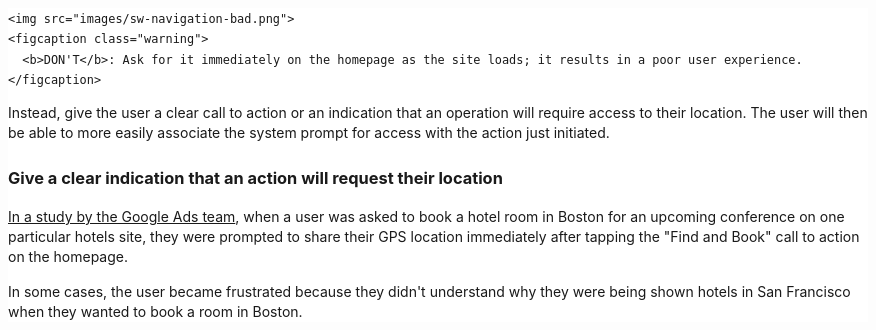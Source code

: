     <img src="images/sw-navigation-bad.png">
    <figcaption class="warning">
      <b>DON'T</b>: Ask for it immediately on the homepage as the site loads; it results in a poor user experience.
    </figcaption>
  </figure>
</div>

<div style="clear:both;"></div>

Instead, give the user a clear call to action or an indication that
an operation will require access to their location. The user will then be able
to more easily associate the system prompt for access with the action
just initiated.

### Give a clear indication that an action will request their location

[In a study by the Google Ads team](http://static.googleusercontent.com/media/www.google.com/en/us/intl/ALL_ALL/think/multiscreen/pdf/multi-screen-moblie-whitepaper_research-studies.pdf),
when a user was asked to book a hotel room in Boston for an upcoming conference
on one particular hotels site, they were prompted to share their GPS location
immediately after tapping the "Find and Book" call to action on the homepage.

In some cases, the user became frustrated because they didn't understand why
they were being shown hotels in San Francisco when they wanted to book a room in
Boston.
